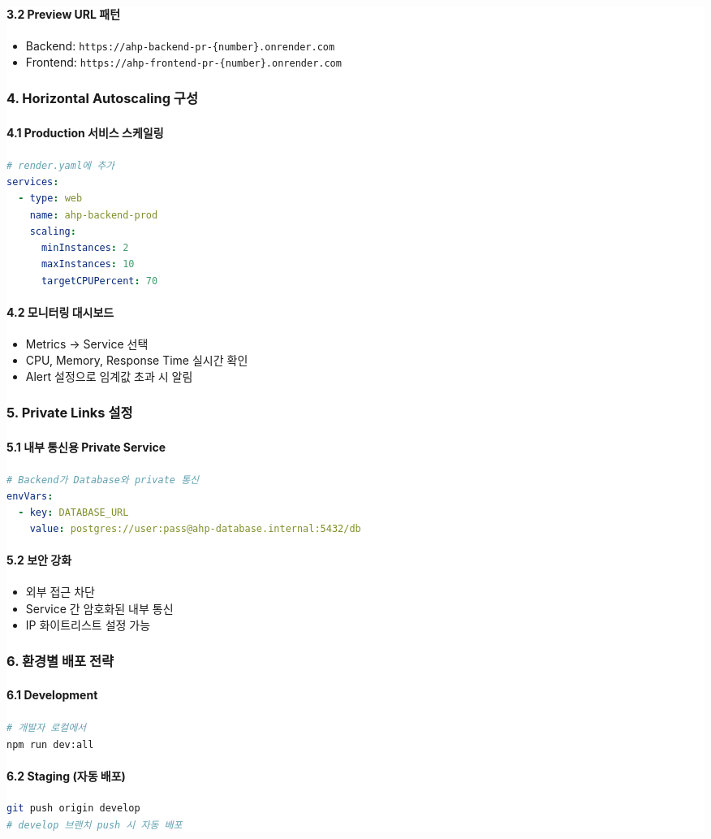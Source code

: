 #### 3.2 Preview URL 패턴
- Backend: `https://ahp-backend-pr-{number}.onrender.com`
- Frontend: `https://ahp-frontend-pr-{number}.onrender.com`

### 4. Horizontal Autoscaling 구성

#### 4.1 Production 서비스 스케일링
```yaml
# render.yaml에 추가
services:
  - type: web
    name: ahp-backend-prod
    scaling:
      minInstances: 2
      maxInstances: 10
      targetCPUPercent: 70
```

#### 4.2 모니터링 대시보드
- Metrics → Service 선택
- CPU, Memory, Response Time 실시간 확인
- Alert 설정으로 임계값 초과 시 알림

### 5. Private Links 설정

#### 5.1 내부 통신용 Private Service
```yaml
# Backend가 Database와 private 통신
envVars:
  - key: DATABASE_URL
    value: postgres://user:pass@ahp-database.internal:5432/db
```

#### 5.2 보안 강화
- 외부 접근 차단
- Service 간 암호화된 내부 통신
- IP 화이트리스트 설정 가능

### 6. 환경별 배포 전략

#### 6.1 Development
```bash
# 개발자 로컬에서
npm run dev:all
```

#### 6.2 Staging (자동 배포)
```bash
git push origin develop
# develop 브랜치 push 시 자동 배포
```
